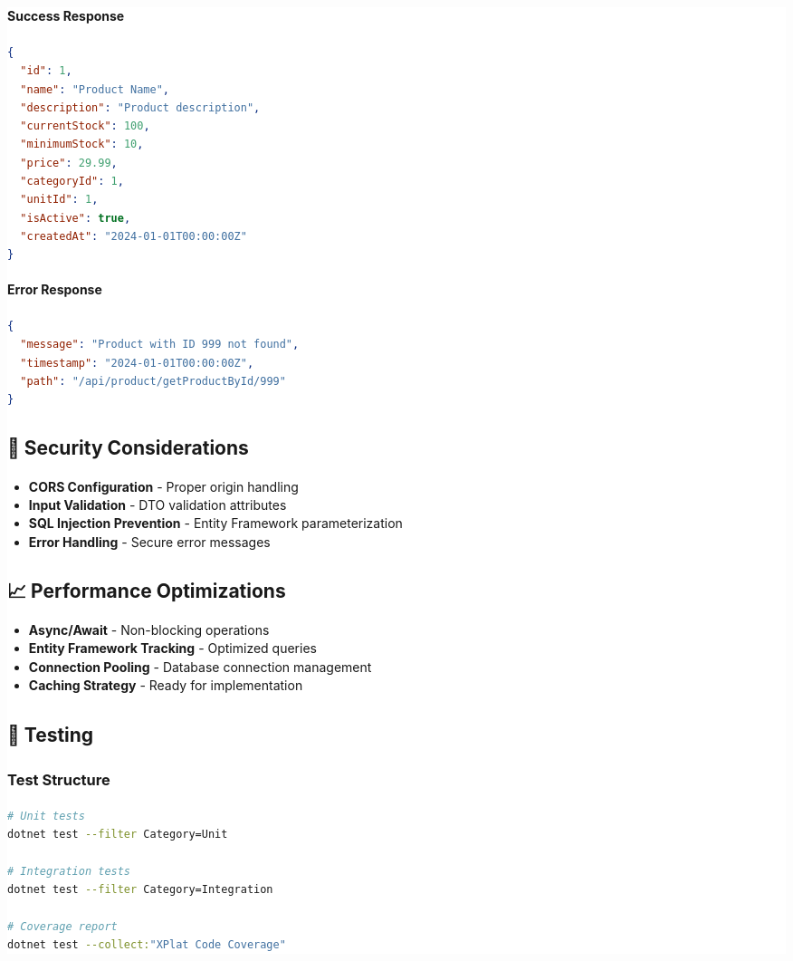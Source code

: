 #### **Success Response**

```json
{
  "id": 1,
  "name": "Product Name",
  "description": "Product description",
  "currentStock": 100,
  "minimumStock": 10,
  "price": 29.99,
  "categoryId": 1,
  "unitId": 1,
  "isActive": true,
  "createdAt": "2024-01-01T00:00:00Z"
}
```

#### **Error Response**

```json
{
  "message": "Product with ID 999 not found",
  "timestamp": "2024-01-01T00:00:00Z",
  "path": "/api/product/getProductById/999"
}
```

## 🔐 Security Considerations

- **CORS Configuration** - Proper origin handling
- **Input Validation** - DTO validation attributes
- **SQL Injection Prevention** - Entity Framework parameterization
- **Error Handling** - Secure error messages

## 📈 Performance Optimizations

- **Async/Await** - Non-blocking operations
- **Entity Framework Tracking** - Optimized queries
- **Connection Pooling** - Database connection management
- **Caching Strategy** - Ready for implementation

## 🧪 Testing

### **Test Structure**

```bash
# Unit tests
dotnet test --filter Category=Unit

# Integration tests
dotnet test --filter Category=Integration

# Coverage report
dotnet test --collect:"XPlat Code Coverage"
```
